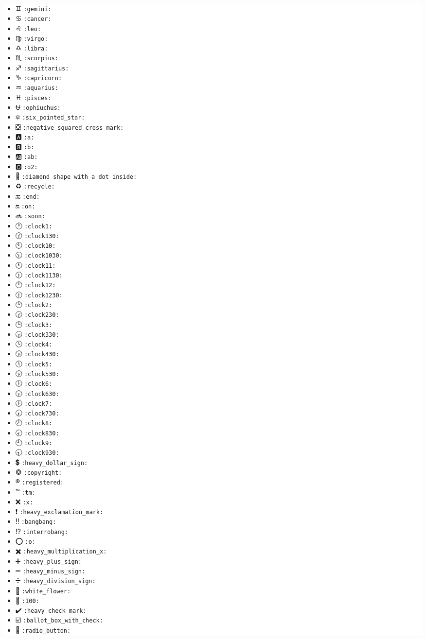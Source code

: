 * ♊️ `:gemini:`
* ♋️ `:cancer:`
* ♌️ `:leo:`
* ♍️ `:virgo:`
* ♎️ `:libra:`
* ♏️ `:scorpius:`
* ♐️ `:sagittarius:`
* ♑️ `:capricorn:`
* ♒️ `:aquarius:`
* ♓️ `:pisces:`
* ⛎ `:ophiuchus:`
* 🔯 `:six_pointed_star:`
* ❎ `:negative_squared_cross_mark:`
* 🅰️ `:a:`
* 🅱️ `:b:`
* 🆎 `:ab:`
* 🅾️ `:o2:`
* 💠 `:diamond_shape_with_a_dot_inside:`
* ♻️ `:recycle:`
* 🔚 `:end:`
* 🔛 `:on:`
* 🔜 `:soon:`
* 🕐 `:clock1:`
* 🕜 `:clock130:`
* 🕙 `:clock10:`
* 🕥 `:clock1030:`
* 🕚 `:clock11:`
* 🕦 `:clock1130:`
* 🕛 `:clock12:`
* 🕧 `:clock1230:`
* 🕑 `:clock2:`
* 🕝 `:clock230:`
* 🕒 `:clock3:`
* 🕞 `:clock330:`
* 🕓 `:clock4:`
* 🕟 `:clock430:`
* 🕔 `:clock5:`
* 🕠 `:clock530:`
* 🕕 `:clock6:`
* 🕡 `:clock630:`
* 🕖 `:clock7:`
* 🕢 `:clock730:`
* 🕗 `:clock8:`
* 🕣 `:clock830:`
* 🕘 `:clock9:`
* 🕤 `:clock930:`
* 💲 `:heavy_dollar_sign:`
* ©️ `:copyright:`
* ®️ `:registered:`
* ™️ `:tm:`
* ❌ `:x:`
* ❗️ `:heavy_exclamation_mark:`
* ‼️ `:bangbang:`
* ⁉️ `:interrobang:`
* ⭕️ `:o:`
* ✖️ `:heavy_multiplication_x:`
* ➕ `:heavy_plus_sign:`
* ➖ `:heavy_minus_sign:`
* ➗ `:heavy_division_sign:`
* 💮 `:white_flower:`
* 💯 `:100:`
* ✔️ `:heavy_check_mark:`
* ☑️ `:ballot_box_with_check:`
* 🔘 `:radio_button:`